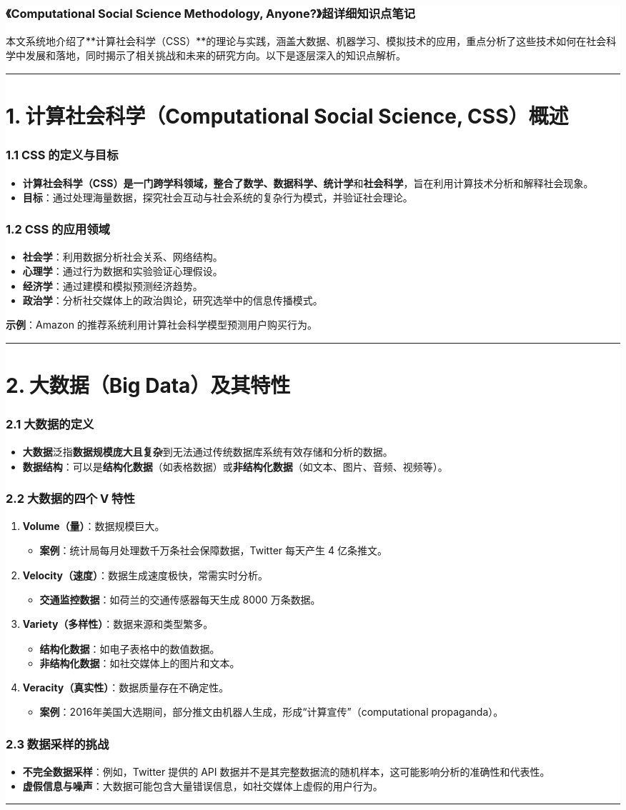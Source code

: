 ### **《Computational Social Science Methodology, Anyone?》超详细知识点笔记**  

本文系统地介绍了**计算社会科学（CSS）**的理论与实践，涵盖大数据、机器学习、模拟技术的应用，重点分析了这些技术如何在社会科学中发展和落地，同时揭示了相关挑战和未来的研究方向。以下是逐层深入的知识点解析。

---

# **1. 计算社会科学（Computational Social Science, CSS）概述**

### **1.1 CSS 的定义与目标**  
- **计算社会科学（CSS）**是一门跨学科领域，整合了**数学、数据科学、统计学**和**社会科学**，旨在利用计算技术分析和解释社会现象。  
- **目标**：通过处理海量数据，探究社会互动与社会系统的复杂行为模式，并验证社会理论。

### **1.2 CSS 的应用领域**
- **社会学**：利用数据分析社会关系、网络结构。  
- **心理学**：通过行为数据和实验验证心理假设。  
- **经济学**：通过建模和模拟预测经济趋势。  
- **政治学**：分析社交媒体上的政治舆论，研究选举中的信息传播模式。

**示例**：Amazon 的推荐系统利用计算社会科学模型预测用户购买行为。

---

# **2. 大数据（Big Data）及其特性**

### **2.1 大数据的定义**
- **大数据**泛指**数据规模庞大且复杂**到无法通过传统数据库系统有效存储和分析的数据。  
- **数据结构**：可以是**结构化数据**（如表格数据）或**非结构化数据**（如文本、图片、音频、视频等）。

### **2.2 大数据的四个 V 特性**
1. **Volume（量）**：数据规模巨大。  
   - **案例**：统计局每月处理数千万条社会保障数据，Twitter 每天产生 4 亿条推文。
   
2. **Velocity（速度）**：数据生成速度极快，常需实时分析。  
   - **交通监控数据**：如荷兰的交通传感器每天生成 8000 万条数据。

3. **Variety（多样性）**：数据来源和类型繁多。  
   - **结构化数据**：如电子表格中的数值数据。  
   - **非结构化数据**：如社交媒体上的图片和文本。

4. **Veracity（真实性）**：数据质量存在不确定性。  
   - **案例**：2016年美国大选期间，部分推文由机器人生成，形成“计算宣传”（computational propaganda）。

### **2.3 数据采样的挑战**
- **不完全数据采样**：例如，Twitter 提供的 API 数据并不是其完整数据流的随机样本，这可能影响分析的准确性和代表性。  
- **虚假信息与噪声**：大数据可能包含大量错误信息，如社交媒体上虚假的用户行为。

---
